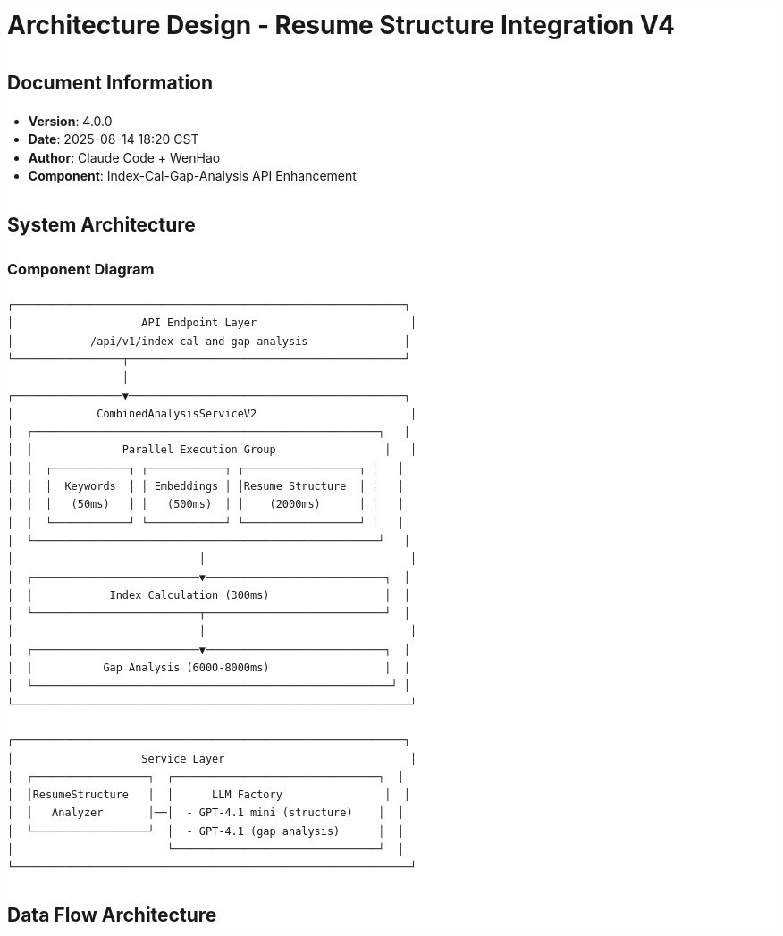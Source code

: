 # Architecture Design - Resume Structure Integration V4

## Document Information
- **Version**: 4.0.0
- **Date**: 2025-08-14 18:20 CST
- **Author**: Claude Code + WenHao
- **Component**: Index-Cal-Gap-Analysis API Enhancement

## System Architecture

### Component Diagram
```
┌─────────────────────────────────────────────────────────────┐
│                    API Endpoint Layer                        │
│            /api/v1/index-cal-and-gap-analysis               │
└─────────────────┬───────────────────────────────────────────┘
                  │
┌─────────────────▼───────────────────────────────────────────┐
│             CombinedAnalysisServiceV2                        │
│  ┌──────────────────────────────────────────────────────┐   │
│  │              Parallel Execution Group                 │   │
│  │  ┌────────────┐ ┌────────────┐ ┌──────────────────┐ │   │
│  │  │  Keywords  │ │ Embeddings │ │Resume Structure  │ │   │
│  │  │   (50ms)   │ │   (500ms)  │ │    (2000ms)      │ │   │
│  │  └────────────┘ └────────────┘ └──────────────────┘ │   │
│  └──────────────────────────────────────────────────────┘   │
│                             │                                │
│  ┌──────────────────────────▼────────────────────────────┐  │
│  │            Index Calculation (300ms)                  │  │
│  └──────────────────────────┬────────────────────────────┘  │
│                             │                                │
│  ┌──────────────────────────▼────────────────────────────┐  │
│  │           Gap Analysis (6000-8000ms)                  │  │
│  └────────────────────────────────────────────────────────┘ │
└──────────────────────────────────────────────────────────────┘

┌─────────────────────────────────────────────────────────────┐
│                    Service Layer                             │
│  ┌──────────────────┐  ┌────────────────────────────────┐  │
│  │ResumeStructure   │  │      LLM Factory                │  │
│  │   Analyzer       │──│  - GPT-4.1 mini (structure)    │  │
│  └──────────────────┘  │  - GPT-4.1 (gap analysis)      │  │
│                        └────────────────────────────────┘  │
└──────────────────────────────────────────────────────────────┘
```

## Data Flow Architecture
